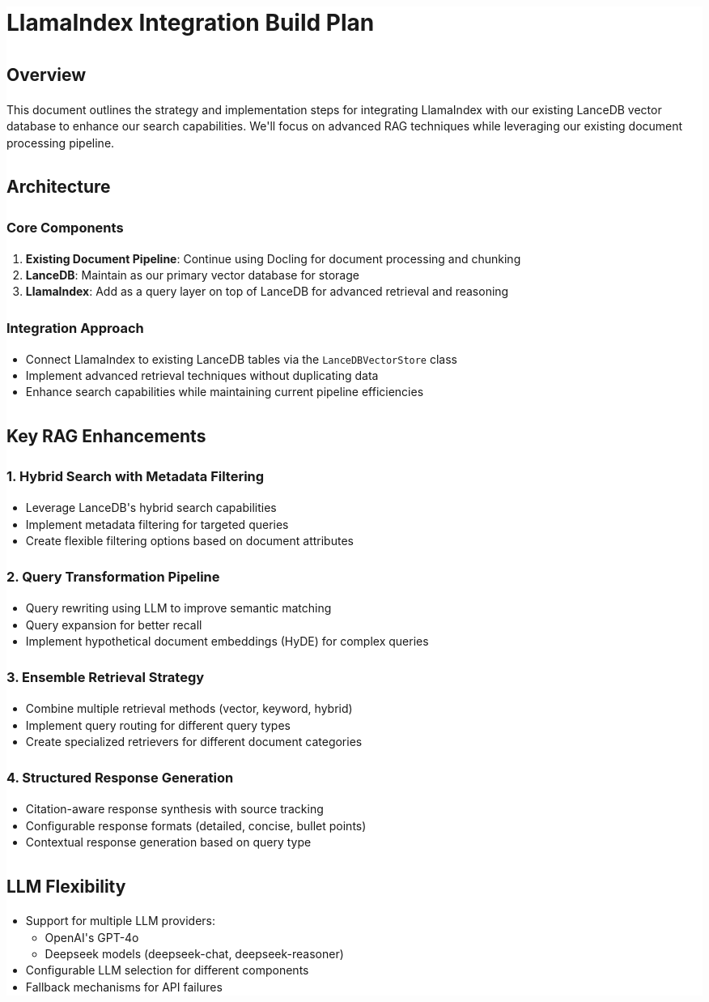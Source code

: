 # LlamaIndex Integration Build Plan

## Overview
This document outlines the strategy and implementation steps for integrating LlamaIndex with our existing LanceDB vector database to enhance our search capabilities. We'll focus on advanced RAG techniques while leveraging our existing document processing pipeline.

## Architecture

### Core Components
1. **Existing Document Pipeline**: Continue using Docling for document processing and chunking
2. **LanceDB**: Maintain as our primary vector database for storage
3. **LlamaIndex**: Add as a query layer on top of LanceDB for advanced retrieval and reasoning

### Integration Approach
- Connect LlamaIndex to existing LanceDB tables via the `LanceDBVectorStore` class
- Implement advanced retrieval techniques without duplicating data
- Enhance search capabilities while maintaining current pipeline efficiencies

## Key RAG Enhancements

### 1. Hybrid Search with Metadata Filtering
- Leverage LanceDB's hybrid search capabilities
- Implement metadata filtering for targeted queries
- Create flexible filtering options based on document attributes

### 2. Query Transformation Pipeline
- Query rewriting using LLM to improve semantic matching
- Query expansion for better recall
- Implement hypothetical document embeddings (HyDE) for complex queries

### 3. Ensemble Retrieval Strategy
- Combine multiple retrieval methods (vector, keyword, hybrid)
- Implement query routing for different query types
- Create specialized retrievers for different document categories

### 4. Structured Response Generation
- Citation-aware response synthesis with source tracking
- Configurable response formats (detailed, concise, bullet points)
- Contextual response generation based on query type

## LLM Flexibility
- Support for multiple LLM providers:
  - OpenAI's GPT-4o
  - Deepseek models (deepseek-chat, deepseek-reasoner)
- Configurable LLM selection for different components
- Fallback mechanisms for API failures

